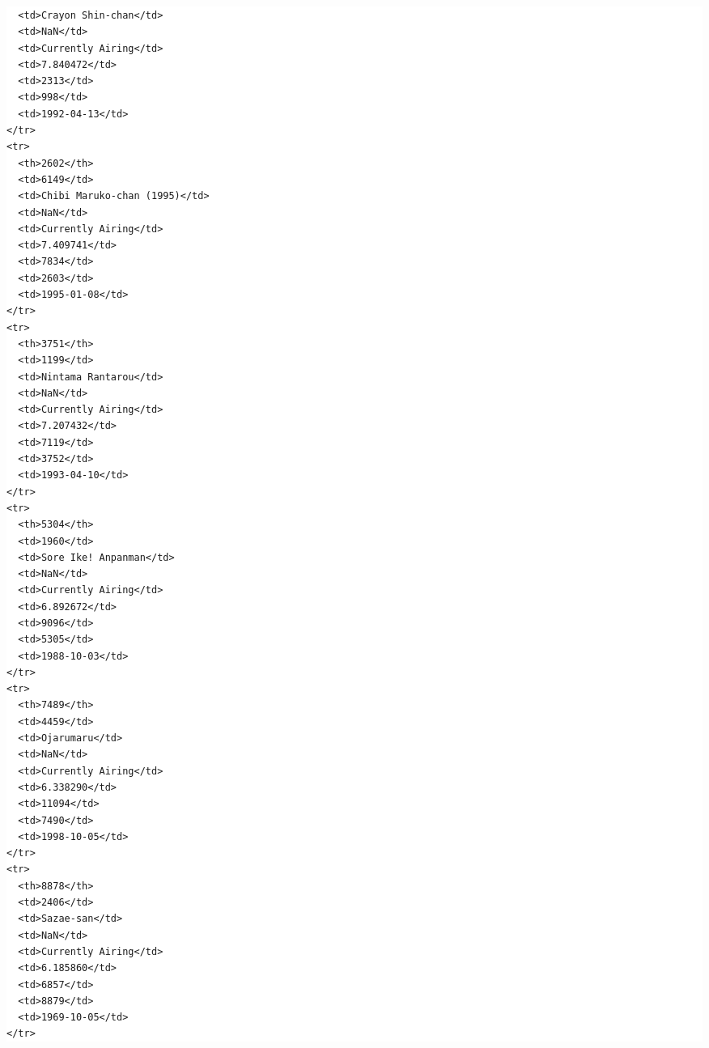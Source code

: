       <td>Crayon Shin-chan</td>
      <td>NaN</td>
      <td>Currently Airing</td>
      <td>7.840472</td>
      <td>2313</td>
      <td>998</td>
      <td>1992-04-13</td>
    </tr>
    <tr>
      <th>2602</th>
      <td>6149</td>
      <td>Chibi Maruko-chan (1995)</td>
      <td>NaN</td>
      <td>Currently Airing</td>
      <td>7.409741</td>
      <td>7834</td>
      <td>2603</td>
      <td>1995-01-08</td>
    </tr>
    <tr>
      <th>3751</th>
      <td>1199</td>
      <td>Nintama Rantarou</td>
      <td>NaN</td>
      <td>Currently Airing</td>
      <td>7.207432</td>
      <td>7119</td>
      <td>3752</td>
      <td>1993-04-10</td>
    </tr>
    <tr>
      <th>5304</th>
      <td>1960</td>
      <td>Sore Ike! Anpanman</td>
      <td>NaN</td>
      <td>Currently Airing</td>
      <td>6.892672</td>
      <td>9096</td>
      <td>5305</td>
      <td>1988-10-03</td>
    </tr>
    <tr>
      <th>7489</th>
      <td>4459</td>
      <td>Ojarumaru</td>
      <td>NaN</td>
      <td>Currently Airing</td>
      <td>6.338290</td>
      <td>11094</td>
      <td>7490</td>
      <td>1998-10-05</td>
    </tr>
    <tr>
      <th>8878</th>
      <td>2406</td>
      <td>Sazae-san</td>
      <td>NaN</td>
      <td>Currently Airing</td>
      <td>6.185860</td>
      <td>6857</td>
      <td>8879</td>
      <td>1969-10-05</td>
    </tr>
  </tbody>